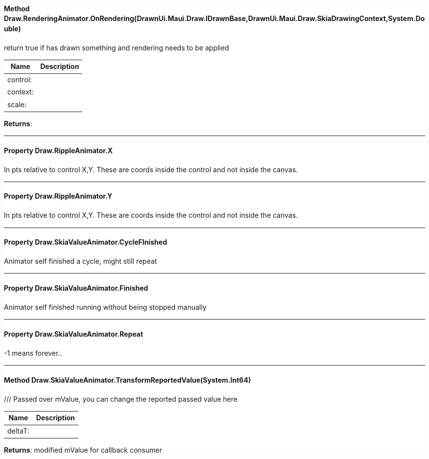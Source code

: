 #### Method Draw.RenderingAnimator.OnRendering(DrawnUi.Maui.Draw.IDrawnBase,DrawnUi.Maui.Draw.SkiaDrawingContext,System.Double)

 return true if has drawn something and rendering needs to be applied 

|Name | Description |
|-----|------|
|control: ||
|context: ||
|scale: ||
**Returns**: 



---
#### Property Draw.RippleAnimator.X

 In pts relative to control X,Y. These are coords inside the control and not inside the canvas. 



---
#### Property Draw.RippleAnimator.Y

 In pts relative to control X,Y. These are coords inside the control and not inside the canvas. 



---
#### Property Draw.SkiaValueAnimator.CycleFInished

 Animator self finished a cycle, might still repeat 



---
#### Property Draw.SkiaValueAnimator.Finished

 Animator self finished running without being stopped manually 



---
#### Property Draw.SkiaValueAnimator.Repeat

 -1 means forever.. 



---
#### Method Draw.SkiaValueAnimator.TransformReportedValue(System.Int64)

 /// Passed over mValue, you can change the reported passed value here 

|Name | Description |
|-----|------|
|deltaT: ||
**Returns**: modified mValue for callback consumer
